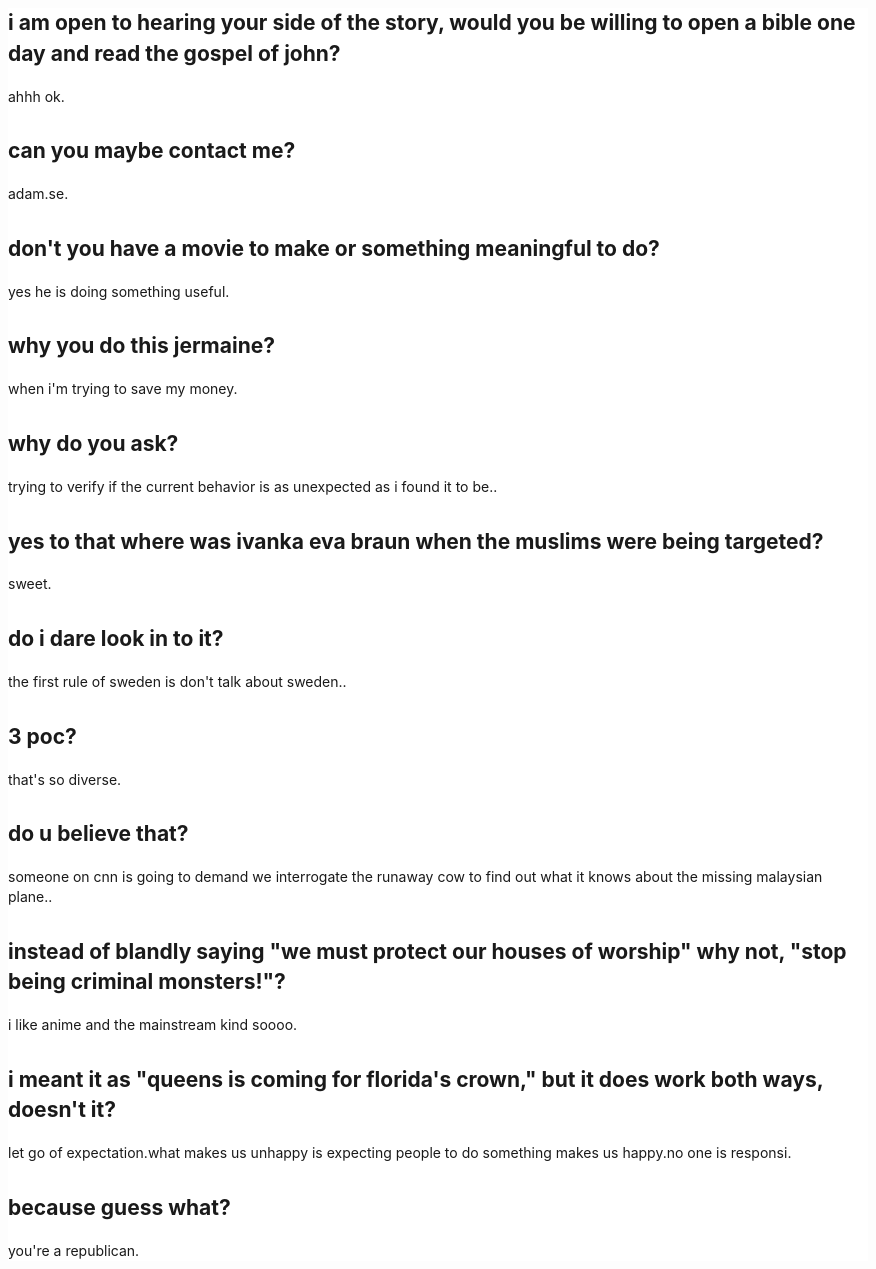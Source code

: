 ## i am open to hearing your side of the story, would you be willing to open a bible one day and read the gospel of john?
ahhh ok.

## can you maybe contact me?
adam.se.

## don't you have a movie to make or something meaningful to do?
yes he is doing something useful.

## why you do this jermaine?
when i'm trying to save my money.

## why do you ask?
trying to verify if the current behavior is as unexpected as i found it to be..

## yes to that where was ivanka eva braun when the muslims were being targeted?
sweet.

## do i dare look in to it?
the first rule of sweden is don't talk about sweden..

## 3 poc?
that's so diverse.

## do u believe that?
someone on cnn is going to demand we interrogate the runaway cow to find out what it knows about the missing malaysian plane..

## instead of blandly saying "we must protect our houses of worship" why not, "stop being criminal monsters!"?
i like anime and the mainstream kind soooo.

## i meant it as "queens is coming for florida's crown," but it does work both ways, doesn't it?
let go of expectation.what makes us unhappy is expecting people to do something makes us happy.no one is responsi.

## because guess what?
you're a republican.
